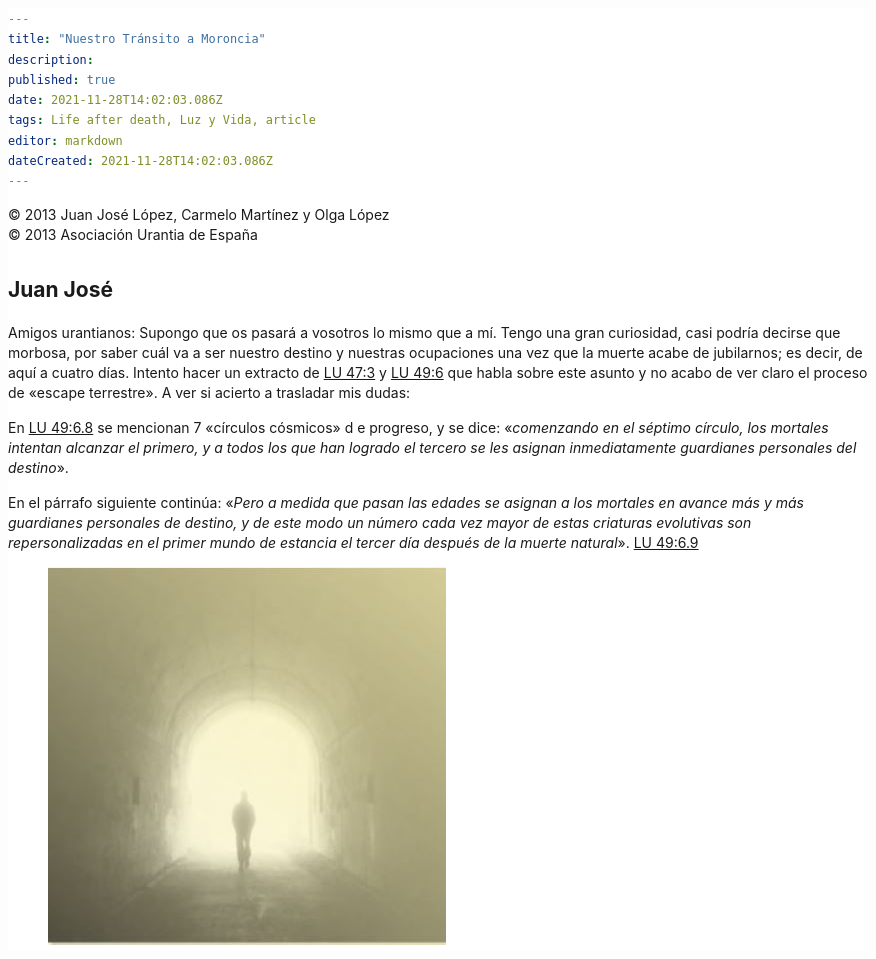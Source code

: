 ```yaml
---
title: "Nuestro Tránsito a Moroncia"
description: 
published: true
date: 2021-11-28T14:02:03.086Z
tags: Life after death, Luz y Vida, article
editor: markdown
dateCreated: 2021-11-28T14:02:03.086Z
---
```


<p class="v-card v-sheet theme--light grey lighten-3 px-2">© 2013 Juan José López, Carmelo Martínez y Olga López<br>© 2013 Asociación Urantia de España</p>

## Juan José

Amigos urantianos: Supongo que os pasará a vosotros lo mismo que a mí. Tengo una gran curiosidad, casi podría decirse que morbosa, por saber cuál va a ser nuestro destino y nuestras ocupaciones una vez que la muerte acabe de jubilarnos; es decir, de aquí a cuatro días. Intento hacer un extracto de [LU 47:3](/es/The_Urantia_Book/47#p3) y [LU 49:6](/es/The_Urantia_Book/49#p6) que habla sobre este asunto y no acabo de ver claro el proceso de «escape terrestre». A ver si acierto a trasladar mis dudas:

En [LU 49:6.8](/es/The_Urantia_Book/49#p6_8) se mencionan 7 «círculos cósmicos» d e progreso, y se dice: «_comenzando en el séptimo círculo, los mortales intentan alcanzar el primero, y a todos los que han logrado el tercero se les asignan inmediatamente guardianes personales del destino_».

En el párrafo siguiente continúa: «_Pero a medida que pasan las edades se asignan a los mortales en avance más y más guardianes personales de destino, y de este modo un número cada vez mayor de estas criaturas evolutivas son repersonalizadas en el primer mundo de estancia el tercer día después de la muerte natural_». [LU 49:6.9](/es/The_Urantia_Book/49#p6_9)

<figure id="Figure_1" class="image urantiapedia">
<img src="/image/article/Luz_y_Vida/LyV32/01.jpg">
</figure>
